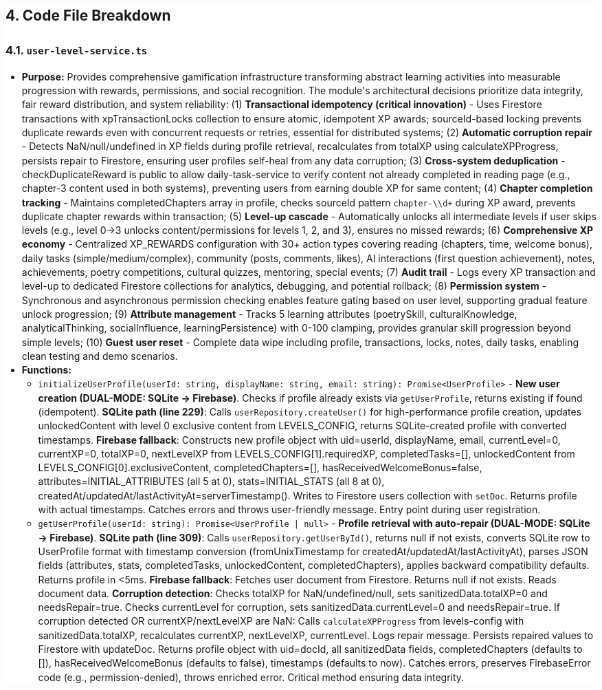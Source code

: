 ## 4. Code File Breakdown

### 4.1. `user-level-service.ts`

* **Purpose:** Provides comprehensive gamification infrastructure transforming abstract learning activities into measurable progression with rewards, permissions, and social recognition. The module's architectural decisions prioritize data integrity, fair reward distribution, and system reliability: (1) **Transactional idempotency (critical innovation)** - Uses Firestore transactions with xpTransactionLocks collection to ensure atomic, idempotent XP awards; sourceId-based locking prevents duplicate rewards even with concurrent requests or retries, essential for distributed systems; (2) **Automatic corruption repair** - Detects NaN/null/undefined in XP fields during profile retrieval, recalculates from totalXP using calculateXPProgress, persists repair to Firestore, ensuring user profiles self-heal from any data corruption; (3) **Cross-system deduplication** - checkDuplicateReward is public to allow daily-task-service to verify content not already completed in reading page (e.g., chapter-3 content used in both systems), preventing users from earning double XP for same content; (4) **Chapter completion tracking** - Maintains completedChapters array in profile, checks sourceId pattern `chapter-\\d+` during XP award, prevents duplicate chapter rewards within transaction; (5) **Level-up cascade** - Automatically unlocks all intermediate levels if user skips levels (e.g., level 0→3 unlocks content/permissions for levels 1, 2, and 3), ensures no missed rewards; (6) **Comprehensive XP economy** - Centralized XP_REWARDS configuration with 30+ action types covering reading (chapters, time, welcome bonus), daily tasks (simple/medium/complex), community (posts, comments, likes), AI interactions (first question achievement), notes, achievements, poetry competitions, cultural quizzes, mentoring, special events; (7) **Audit trail** - Logs every XP transaction and level-up to dedicated Firestore collections for analytics, debugging, and potential rollback; (8) **Permission system** - Synchronous and asynchronous permission checking enables feature gating based on user level, supporting gradual feature unlock progression; (9) **Attribute management** - Tracks 5 learning attributes (poetrySkill, culturalKnowledge, analyticalThinking, socialInfluence, learningPersistence) with 0-100 clamping, provides granular skill progression beyond simple levels; (10) **Guest user reset** - Complete data wipe including profile, transactions, locks, notes, daily tasks, enabling clean testing and demo scenarios.
* **Functions:**
    * `initializeUserProfile(userId: string, displayName: string, email: string): Promise<UserProfile>` - **New user creation (DUAL-MODE: SQLite → Firebase)**. Checks if profile already exists via `getUserProfile`, returns existing if found (idempotent). **SQLite path (line 229)**: Calls `userRepository.createUser()` for high-performance profile creation, updates unlockedContent with level 0 exclusive content from LEVELS_CONFIG, returns SQLite-created profile with converted timestamps. **Firebase fallback**: Constructs new profile object with uid=userId, displayName, email, currentLevel=0, currentXP=0, totalXP=0, nextLevelXP from LEVELS_CONFIG[1].requiredXP, completedTasks=[], unlockedContent from LEVELS_CONFIG[0].exclusiveContent, completedChapters=[], hasReceivedWelcomeBonus=false, attributes=INITIAL_ATTRIBUTES (all 5 at 0), stats=INITIAL_STATS (all 8 at 0), createdAt/updatedAt/lastActivityAt=serverTimestamp(). Writes to Firestore users collection with `setDoc`. Returns profile with actual timestamps. Catches errors and throws user-friendly message. Entry point during user registration.
    * `getUserProfile(userId: string): Promise<UserProfile | null>` - **Profile retrieval with auto-repair (DUAL-MODE: SQLite → Firebase)**. **SQLite path (line 309)**: Calls `userRepository.getUserById()`, returns null if not exists, converts SQLite row to UserProfile format with timestamp conversion (fromUnixTimestamp for createdAt/updatedAt/lastActivityAt), parses JSON fields (attributes, stats, completedTasks, unlockedContent, completedChapters), applies backward compatibility defaults. Returns profile in <5ms. **Firebase fallback**: Fetches user document from Firestore. Returns null if not exists. Reads document data. **Corruption detection**: Checks totalXP for NaN/undefined/null, sets sanitizedData.totalXP=0 and needsRepair=true. Checks currentLevel for corruption, sets sanitizedData.currentLevel=0 and needsRepair=true. If corruption detected OR currentXP/nextLevelXP are NaN: Calls `calculateXPProgress` from levels-config with sanitizedData.totalXP, recalculates currentXP, nextLevelXP, currentLevel. Logs repair message. Persists repaired values to Firestore with updateDoc. Returns profile object with uid=docId, all sanitizedData fields, completedChapters (defaults to []), hasReceivedWelcomeBonus (defaults to false), timestamps (defaults to now). Catches errors, preserves FirebaseError code (e.g., permission-denied), throws enriched error. Critical method ensuring data integrity.